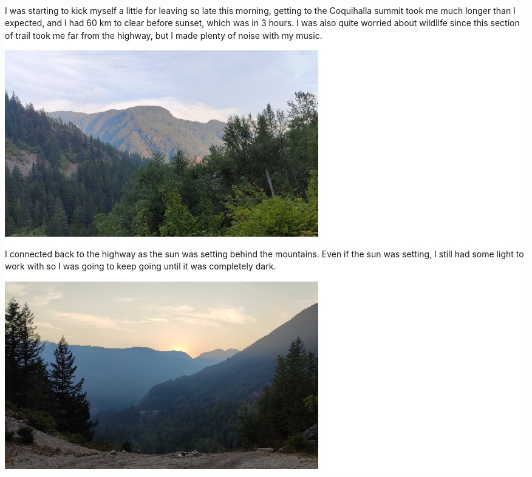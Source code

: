 I was starting to kick myself a little for leaving so late this morning, getting to the Coquihalla summit took me much longer than I expected, and I had 60 km to clear before sunset, which was in 3 hours. I was also quite worried about wildlife since this section of trail took me far from the highway, but I made plenty of noise with my music.

<img src="images\day18-presunset.jpg" alt="" width="60%"/>
<p style="text-align: center;"></p>

I connected back to the highway as the sun was setting behind the mountains. Even if the sun was setting, I still had some light to work with so I was going to keep going until it was completely dark.

<img src="images\day18-sunset.jpg" alt="" width="60%"/>